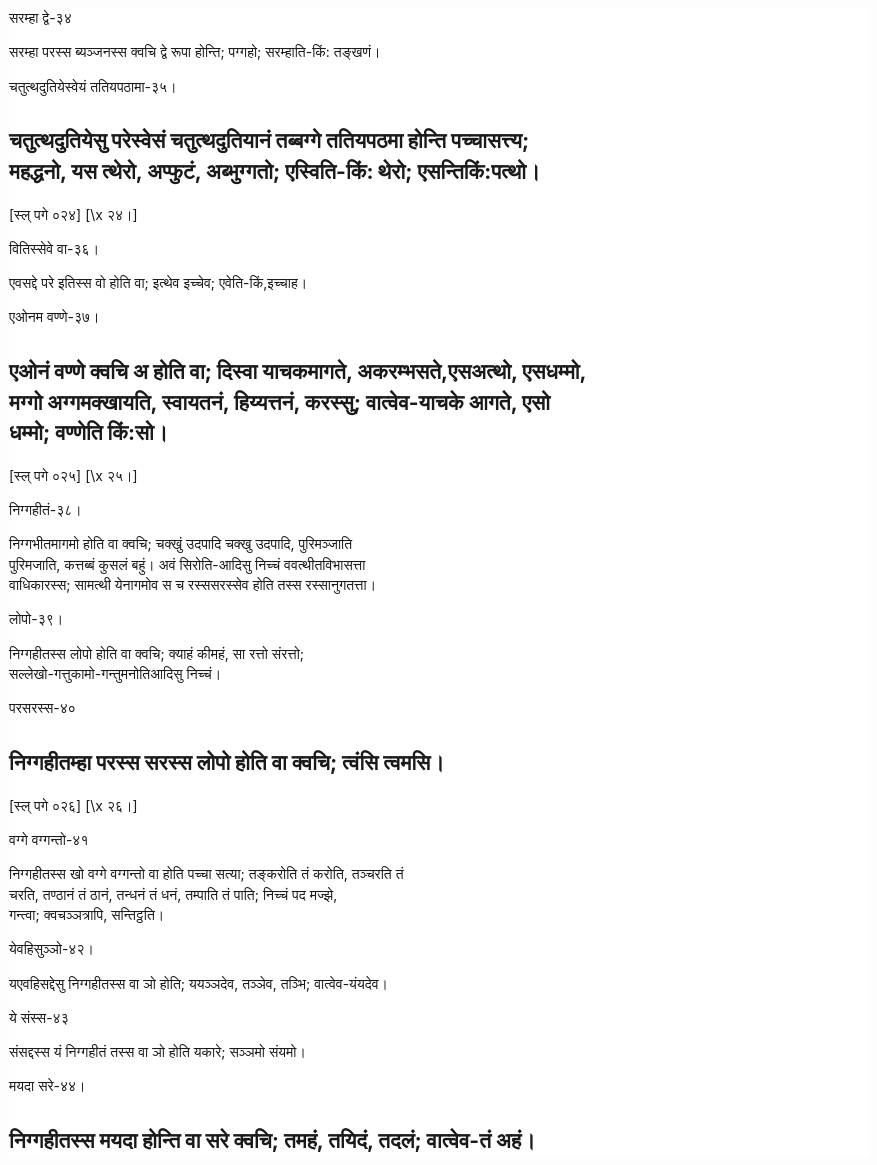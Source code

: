 सरम्हा द्वे-३४  
    
सरम्हा परस्स ब्यञ्जनस्स क्वचि द्वे रूपा होन्ति; पग्गहो; सरम्हाति-किं: तङ्खणं।  
    
चतुत्थदुतियेस्वेयं ततियपठामा-३५।  
    
चतुत्थदुतियेसु परेस्वेसं चतुत्थदुतियानं तब्बग्गे ततियपठमा होन्ति पच्चासत्त्य;  
महद्धनो, यस त्थेरो, अप्फुटं, अब्भुग्गतो; एस्विति-किं: थेरो; एसन्तिकिं:पत्थो।  
---------------------------------------  
    
[स्ल् पगे ०२४] [\x २४।]       
    
वितिस्सेवे वा-३६।  
    
एवसद्दे परे इतिस्स वो होति वा; इत्थेव इच्चेव; एवेति-किं,इच्चाह।  
    
एओनम वण्णे-३७।  
    
एओनं वण्णे क्वचि अ होति वा; दिस्वा याचकमागते, अकरम्भसते,एसअत्थो, एसधम्मो,  
मग्गो अग्गमक्खायति, स्वायतनं, हिय्यत्तनं, करस्सु; वात्वेव-याचके आगते, एसो  
धम्मो; वण्णेति किं:सो।  
---------------------------------------  
    
[स्ल् पगे ०२५] [\x २५।]       
    
निग्गहीतं-३८।  
    
निग्गभीतमागमो होति वा क्वचि; चक्खुं उदपादि चक्खु उदपादि, पुरिमञ्जाति  
पुरिमजाति, कत्तब्बं कुसलं बहुं। अवं सिरोति-आदिसु निच्चं ववत्थीतविभासत्ता  
वाधिकारस्स; सामत्थी येनागमोव स च रस्ससरस्सेव होति तस्स रस्सानुगतत्ता।  
    
लोपो-३९।  
    
निग्गहीतस्स लोपो होति वा क्वचि; क्याहं कीमहं, सा रत्तो संरत्तो;  
सल्लेखो-गत्तुकामो-गन्तुमनोतिआदिसु निच्चं।  
    
परसरस्स-४०  
    
निग्गहीतम्हा परस्स सरस्स लोपो होति वा क्वचि; त्वंसि त्वमसि।  
---------------------------------------  
    
[स्ल् पगे ०२६] [\x २६।]       
    
वग्गे वग्गन्तो-४१  
    
निग्गहीतस्स खो वग्गे वग्गन्तो वा होति पच्चा सत्या; तङ्करोति तं करोति, तञ्चरति तं  
चरति, तण्ठानं तं ठानं, तन्धनं तं धनं, तम्पाति तं पाति; निच्चं पद मज्झे,  
गन्त्वा; क्वचञ्ञत्रापि, सन्तिट्ठति।  
    
येवहिसुञ्ञो-४२।  
    
यएवहिसद्देसु निग्गहीतस्स वा ञो होति; ययञ्ञदेव, तञ्ञेव, तञ्भि; वात्वेव-यंयदेव।  
    
ये संस्स-४३  
    
संसद्दस्स यं निग्गहीतं तस्स वा ञो होति यकारे; सञ्ञमो संयमो।  
    
मयदा सरे-४४।  
    
निग्गहीतस्स मयदा होन्ति वा सरे क्वचि; तमहं, तयिदं, तदलं; वात्वेव-तं अहं।  
---------------------------------------  
    